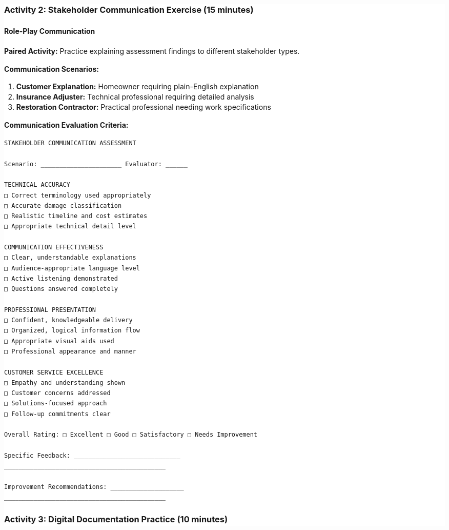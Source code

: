 ### Activity 2: Stakeholder Communication Exercise (15 minutes)

#### Role-Play Communication
**Paired Activity:**
Practice explaining assessment findings to different stakeholder types.

**Communication Scenarios:**
1. **Customer Explanation:** Homeowner requiring plain-English explanation
2. **Insurance Adjuster:** Technical professional requiring detailed analysis
3. **Restoration Contractor:** Practical professional needing work specifications

**Communication Evaluation Criteria:**
```
STAKEHOLDER COMMUNICATION ASSESSMENT

Scenario: ______________________ Evaluator: ______

TECHNICAL ACCURACY
□ Correct terminology used appropriately
□ Accurate damage classification
□ Realistic timeline and cost estimates
□ Appropriate technical detail level

COMMUNICATION EFFECTIVENESS
□ Clear, understandable explanations
□ Audience-appropriate language level
□ Active listening demonstrated
□ Questions answered completely

PROFESSIONAL PRESENTATION
□ Confident, knowledgeable delivery
□ Organized, logical information flow
□ Appropriate visual aids used
□ Professional appearance and manner

CUSTOMER SERVICE EXCELLENCE
□ Empathy and understanding shown
□ Customer concerns addressed
□ Solutions-focused approach
□ Follow-up commitments clear

Overall Rating: □ Excellent □ Good □ Satisfactory □ Needs Improvement

Specific Feedback: _____________________________
____________________________________________

Improvement Recommendations: ____________________
____________________________________________
```

### Activity 3: Digital Documentation Practice (10 minutes)
